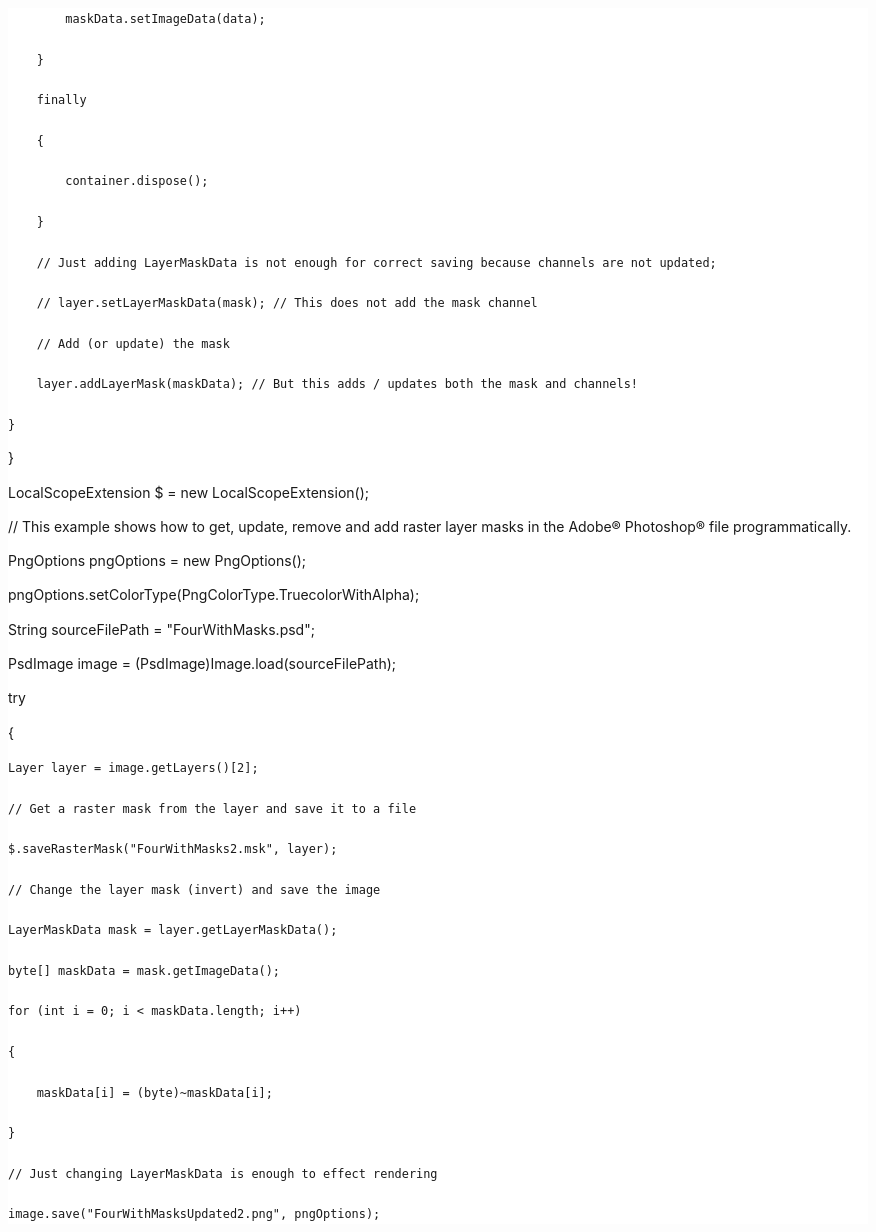             maskData.setImageData(data);

        }

        finally

        {

            container.dispose();

        }

        // Just adding LayerMaskData is not enough for correct saving because channels are not updated;

        // layer.setLayerMaskData(mask); // This does not add the mask channel

        // Add (or update) the mask

        layer.addLayerMask(maskData); // But this adds / updates both the mask and channels!

    }

}

LocalScopeExtension $ = new LocalScopeExtension();

// This example shows how to get, update, remove and add raster layer masks in the Adobe® Photoshop® file programmatically.

PngOptions pngOptions = new PngOptions();

pngOptions.setColorType(PngColorType.TruecolorWithAlpha);

String sourceFilePath = "FourWithMasks.psd";

PsdImage image = (PsdImage)Image.load(sourceFilePath);

try

{

    Layer layer = image.getLayers()[2];

    // Get a raster mask from the layer and save it to a file

    $.saveRasterMask("FourWithMasks2.msk", layer);

    // Change the layer mask (invert) and save the image

    LayerMaskData mask = layer.getLayerMaskData();

    byte[] maskData = mask.getImageData();

    for (int i = 0; i < maskData.length; i++)

    {

        maskData[i] = (byte)~maskData[i];

    }

    // Just changing LayerMaskData is enough to effect rendering

    image.save("FourWithMasksUpdated2.png", pngOptions);
